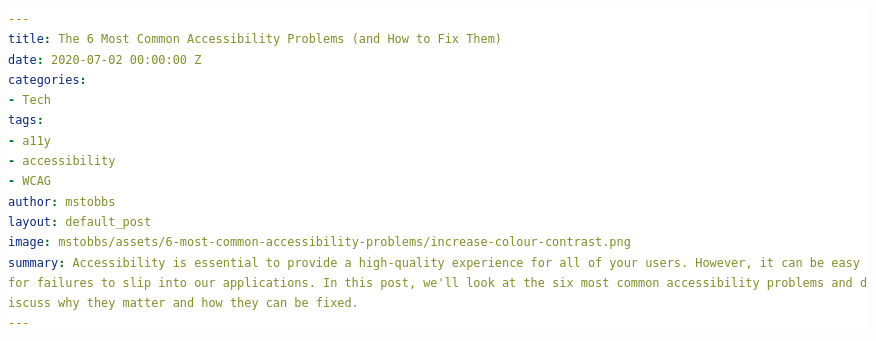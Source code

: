 ```yaml
---
title: The 6 Most Common Accessibility Problems (and How to Fix Them)
date: 2020-07-02 00:00:00 Z
categories:
- Tech
tags:
- a11y
- accessibility
- WCAG
author: mstobbs
layout: default_post
image: mstobbs/assets/6-most-common-accessibility-problems/increase-colour-contrast.png
summary: Accessibility is essential to provide a high-quality experience for all of your users. However, it can be easy for failures to slip into our applications. In this post, we'll look at the six most common accessibility problems and discuss why they matter and how they can be fixed.
---
```


<style>
  .media-container {
    justify-content: center;
    display: flex;
    margin-bottom: 0.5rem;
    flex-wrap: wrap;
  }

  .media-container > * {
    margin: 0.5rem 1rem;
  }

  .media-container > table {
    border: 2px solid #252525;
  }
  
  .low-contrast-explanation:hover {
    color: #b6b6b6;
  }

  .low-contrast-example {
    padding: 24px;
    font-size: 1.75rem;
    font-weight: 400;
    line-height: 1.235;
    letter-spacing: 0.00735em;
  }

  .low-contrast {
    color: #f2f2f2;
    background-color: #808dd1;
  }

  .high-contrast {
    color: #fff;
    background-color: #3f51b5;
  }
